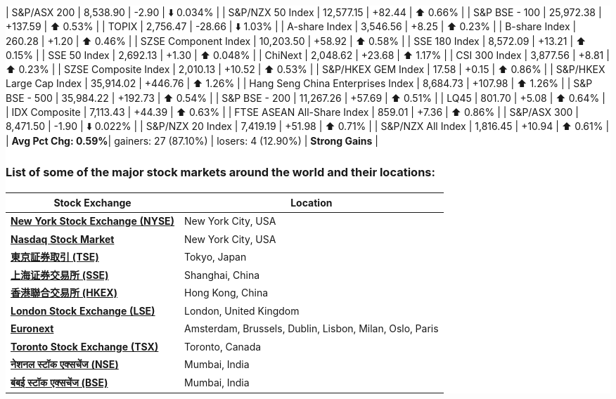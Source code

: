 | S&P/ASX 200 | 8,538.90 | -2.90 | :arrow_down: 0.034% |
| S&P/NZX 50 Index | 12,577.15 | +82.44 | :arrow_up: 0.66% |
| S&P BSE - 100 | 25,972.38 | +137.59 | :arrow_up: 0.53% |
| TOPIX | 2,756.47 | -28.66 | :arrow_down: 1.03% |
| A-share Index | 3,546.56 | +8.25 | :arrow_up: 0.23% |
| B-share Index | 260.28 | +1.20 | :arrow_up: 0.46% |
| SZSE Component Index | 10,203.50 | +58.92 | :arrow_up: 0.58% |
| SSE 180 Index | 8,572.09 | +13.21 | :arrow_up: 0.15% |
| SSE 50 Index | 2,692.13 | +1.30 | :arrow_up: 0.048% |
| ChiNext | 2,048.62 | +23.68 | :arrow_up: 1.17% |
| CSI 300 Index | 3,877.56 | +8.81 | :arrow_up: 0.23% |
| SZSE Composite Index | 2,010.13 | +10.52 | :arrow_up: 0.53% |
| S&P/HKEX GEM Index | 17.58 | +0.15 | :arrow_up: 0.86% |
| S&P/HKEX Large Cap Index | 35,914.02 | +446.76 | :arrow_up: 1.26% |
| Hang Seng China Enterprises Index | 8,684.73 | +107.98 | :arrow_up: 1.26% |
| S&P BSE - 500 | 35,984.22 | +192.73 | :arrow_up: 0.54% |
| S&P BSE - 200 | 11,267.26 | +57.69 | :arrow_up: 0.51% |
| LQ45 | 801.70 | +5.08 | :arrow_up: 0.64% |
| IDX Composite | 7,113.43 | +44.39 | :arrow_up: 0.63% |
| FTSE ASEAN All-Share Index | 859.01 | +7.36 | :arrow_up: 0.86% |
| S&P/ASX 300 | 8,471.50 | -1.90 | :arrow_down: 0.022% |
| S&P/NZX 20 Index | 7,419.19 | +51.98 | :arrow_up: 0.71% |
| S&P/NZX All Index | 1,816.45 | +10.94 | :arrow_up: 0.61% |
| <strong >Avg Pct Chg: 0.59%</strong >| gainers: 27 (87.10%) | losers: 4 (12.90%) | **Strong Gains** |

### List of some of the major stock markets around the world and their locations:

| Stock Exchange | Location |
|---------------|----------|
| **[New York Stock Exchange (NYSE)](https://www.nyse.com/index)** | New York City, USA |
| **[Nasdaq Stock Market](https://www.nasdaq.com/)** | New York City, USA |
| **[東京証券取引 (TSE)](https://www.jpx.co.jp/)** | Tokyo, Japan |
| **[上海证券交易所 (SSE)](https://sse.com.cn/)** | Shanghai, China |
| **[香港聯合交易所 (HKEX)](https://www.hkex.com.hk/)** | Hong Kong, China |
| **[London Stock Exchange (LSE)](https://www.londonstockexchange.com/)** | London, United Kingdom |
| **[Euronext](https://www.euronext.com/)** | Amsterdam, Brussels, Dublin, Lisbon, Milan, Oslo, Paris |
| **[Toronto Stock Exchange (TSX)](https://www.tmx.com/)** | Toronto, Canada |
| **[नेशनल स्टॉक एक्सचेंज (NSE)](https://www.nseindia.com/)** | Mumbai, India |
| **[बंबई स्टॉक एक्सचेंज (BSE)](https://www.bseindia.com/)** | Mumbai, India |